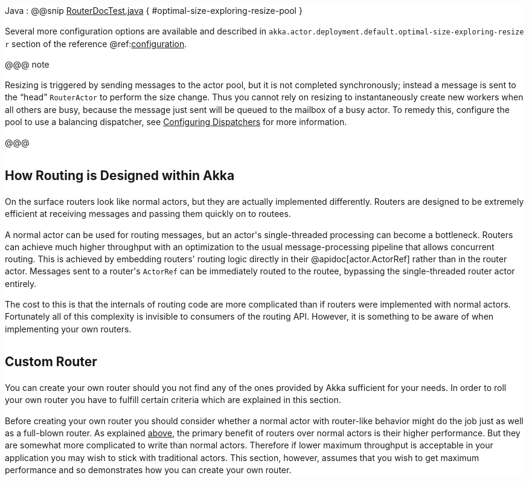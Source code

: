 Java
:  @@snip [RouterDocTest.java](/akka-docs/src/test/java/jdocs/routing/RouterDocTest.java) { #optimal-size-exploring-resize-pool }

Several more configuration options are available and described in `akka.actor.deployment.default.optimal-size-exploring-resizer`
section of the reference @ref:[configuration](general/configuration.md).

@@@ note

Resizing is triggered by sending messages to the actor pool, but it is not
completed synchronously; instead a message is sent to the “head”
`RouterActor` to perform the size change. Thus you cannot rely on resizing
to instantaneously create new workers when all others are busy, because the
message just sent will be queued to the mailbox of a busy actor. To remedy
this, configure the pool to use a balancing dispatcher, see [Configuring
Dispatchers](#configuring-dispatchers) for more information.

@@@

<a id="router-design"></a>
## How Routing is Designed within Akka

On the surface routers look like normal actors, but they are actually implemented differently.
Routers are designed to be extremely efficient at receiving messages and passing them quickly on to
routees.

A normal actor can be used for routing messages, but an actor's single-threaded processing can
become a bottleneck. Routers can achieve much higher throughput with an optimization to the usual
message-processing pipeline that allows concurrent routing. This is achieved by embedding routers'
routing logic directly in their @apidoc[actor.ActorRef] rather than in the router actor. Messages sent to
a router's `ActorRef` can be immediately routed to the routee, bypassing the single-threaded
router actor entirely.

The cost to this is that the internals of routing code are more complicated than if
routers were implemented with normal actors. Fortunately all of this complexity is invisible to
consumers of the routing API. However, it is something to be aware of when implementing your own
routers.

## Custom Router

You can create your own router should you not find any of the ones provided by Akka sufficient for your needs.
In order to roll your own router you have to fulfill certain criteria which are explained in this section.

Before creating your own router you should consider whether a normal actor with router-like
behavior might do the job just as well as a full-blown router. As explained
[above](#router-design), the primary benefit of routers over normal actors is their
higher performance. But they are somewhat more complicated to write than normal actors. Therefore if
lower maximum throughput is acceptable in your application you may wish to stick with traditional
actors. This section, however, assumes that you wish to get maximum performance and so demonstrates
how you can create your own router.
